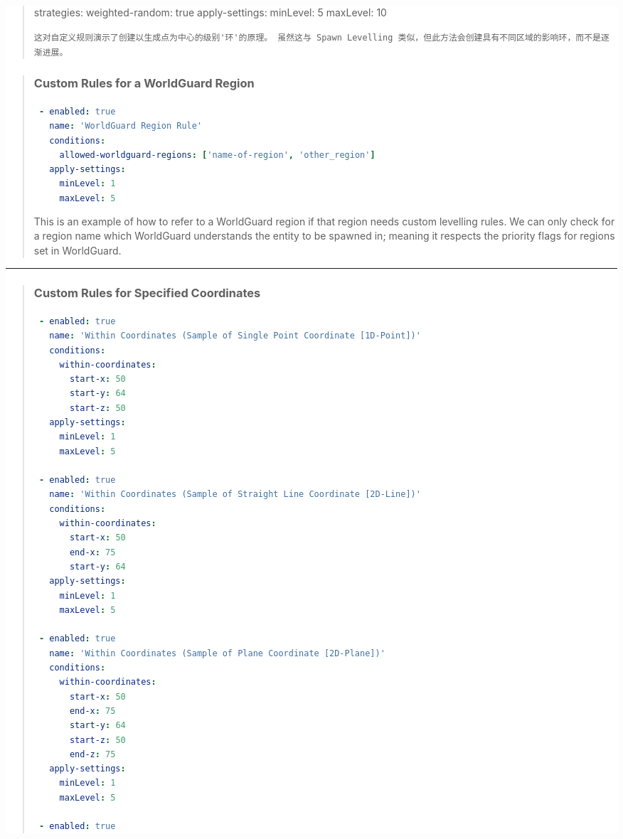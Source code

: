 >    strategies:
>      weighted-random: true
>    apply-settings:
>      minLevel: 5
>      maxLevel: 10
> ```
> 这对自定义规则演示了创建以生成点为中心的级别'环'的原理。 虽然这与 Spawn Levelling 类似，但此方法会创建具有不同区域的影响环，而不是逐渐进展。

> ### Custom Rules for a WorldGuard Region
>
> ```yaml
>  - enabled: true
>    name: 'WorldGuard Region Rule'
>    conditions:
>      allowed-worldguard-regions: ['name-of-region', 'other_region']
>    apply-settings:
>      minLevel: 1
>      maxLevel: 5
> ```
>
> This is an example of how to refer to a WorldGuard region if that region needs custom levelling rules. We can only check for a region name which WorldGuard understands the entity to be spawned in; meaning it respects the priority flags for regions set in WorldGuard.

***

> ### Custom Rules for Specified Coordinates
>
> ```yaml
>  - enabled: true
>    name: 'Within Coordinates (Sample of Single Point Coordinate [1D-Point])'
>    conditions:
>      within-coordinates:
>        start-x: 50
>        start-y: 64
>        start-z: 50
>    apply-settings:
>      minLevel: 1
>      maxLevel: 5
> 
>  - enabled: true
>    name: 'Within Coordinates (Sample of Straight Line Coordinate [2D-Line])'
>    conditions:
>      within-coordinates:
>        start-x: 50
>        end-x: 75
>        start-y: 64
>    apply-settings:
>      minLevel: 1
>      maxLevel: 5
> 
>  - enabled: true
>    name: 'Within Coordinates (Sample of Plane Coordinate [2D-Plane])'
>    conditions:
>      within-coordinates:
>        start-x: 50
>        end-x: 75
>        start-y: 64
>        start-z: 50
>        end-z: 75
>    apply-settings:
>      minLevel: 1
>      maxLevel: 5
> 
>  - enabled: true
